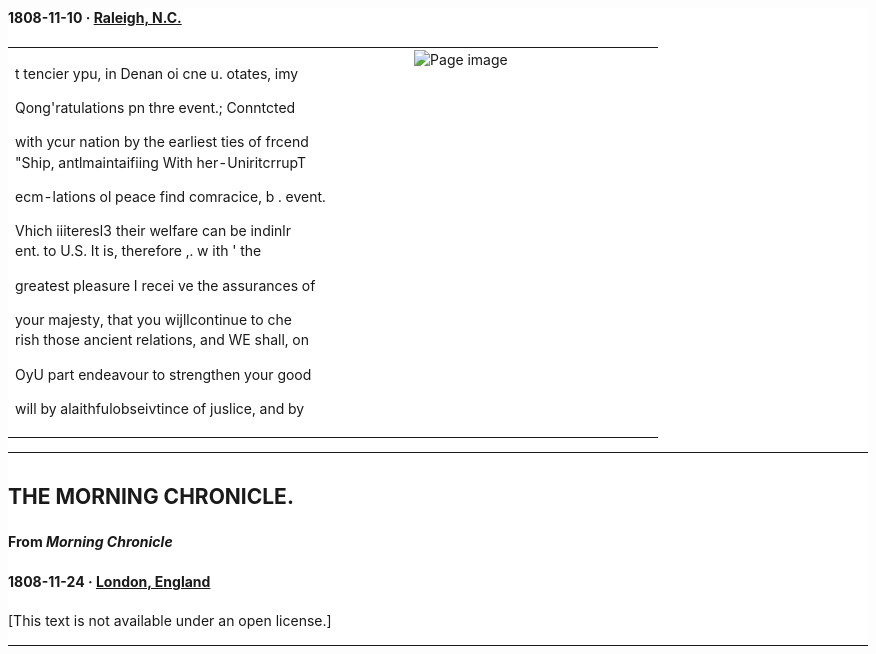 #### 1808-11-10 &middot; [Raleigh, N.C.](http://dbpedia.org/resource/Raleigh%2C_North_Carolina)

<table style="width: 100%;"><tr><td style="width: 50%">

  
  
t tencier ypu, in Denan oi cne u. otates, imy  
  
Qong&#x27;ratulations pn thre event.; Conntcted  
  
with ycur nation by the earliest ties of frcend  
&quot;Ship, antlmaintaifiing With her-UniritcrrupT  
  
ecm-lations ol peace find comracice, b . event.  
  
Vhich iiiteresl3 their welfare can be indinlr­  
ent. to U.S. It is, therefore ,. w ith &#x27; the  
  
greatest pleasure I recei ve the assurances of  
  
your majesty, that you wijllcontinue to che­  
rish those ancient relations, and WE shall, on  
  
OyU part endeavour to strengthen your good  
  
will by alaithfulobseivtince of juslice, and by 
</td><td style="width: 50%; max-height: 75%; margin: auto; display: block;">
<img alt="Page image" src="https://newspapers.digitalnc.org/images/iiif/batch_ncu_RalMin9n_ver01%2Fdata%2F1808111001%2F0880.jp2/pct:29.30533839624749,80.57457376829105,21.844985481349116,8.296415626258558/!600,600/0/default.jpg"/>
</td>
</tr></table>

---

## THE MORNING CHRONICLE.

#### From _Morning Chronicle_

#### 1808-11-24 &middot; [London, England](http://dbpedia.org/resource/London)

[This text is not available under an open license.]

---

